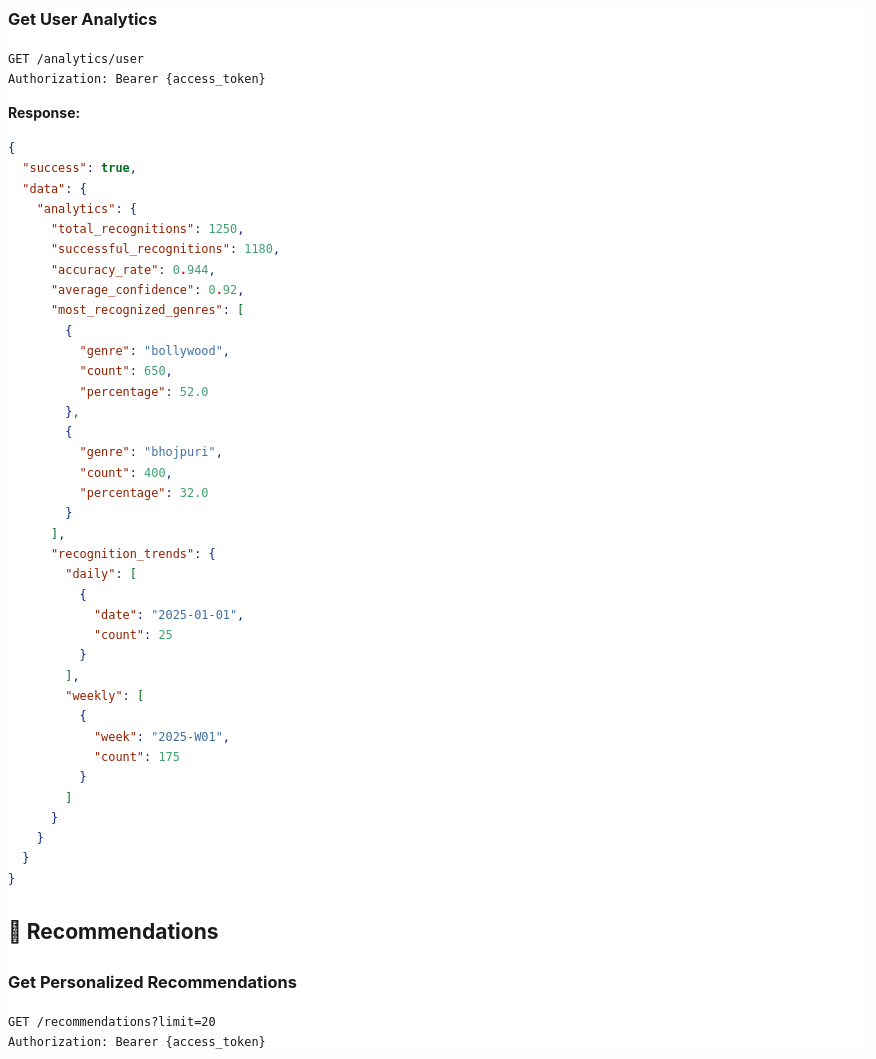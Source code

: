 ### Get User Analytics
```http
GET /analytics/user
Authorization: Bearer {access_token}
```

**Response:**
```json
{
  "success": true,
  "data": {
    "analytics": {
      "total_recognitions": 1250,
      "successful_recognitions": 1180,
      "accuracy_rate": 0.944,
      "average_confidence": 0.92,
      "most_recognized_genres": [
        {
          "genre": "bollywood",
          "count": 650,
          "percentage": 52.0
        },
        {
          "genre": "bhojpuri",
          "count": 400,
          "percentage": 32.0
        }
      ],
      "recognition_trends": {
        "daily": [
          {
            "date": "2025-01-01",
            "count": 25
          }
        ],
        "weekly": [
          {
            "week": "2025-W01",
            "count": 175
          }
        ]
      }
    }
  }
}
```

## 🎯 Recommendations

### Get Personalized Recommendations
```http
GET /recommendations?limit=20
Authorization: Bearer {access_token}
```
